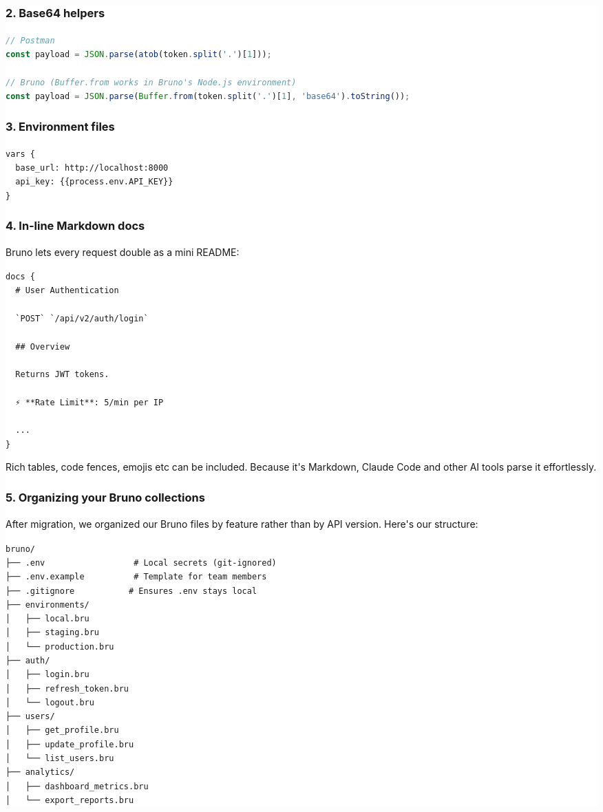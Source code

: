 ### 2. Base64 helpers

```js
// Postman
const payload = JSON.parse(atob(token.split('.')[1]));

// Bruno (Buffer.from works in Bruno's Node.js environment)
const payload = JSON.parse(Buffer.from(token.split('.')[1], 'base64').toString());
```

### 3. Environment files

```bru
vars {
  base_url: http://localhost:8000
  api_key: {{process.env.API_KEY}}
}
```

### 4. In‑line Markdown docs

Bruno lets every request double as a mini README:

```bru
docs {
  # User Authentication
  
  `POST` `/api/v2/auth/login`

  ## Overview

  Returns JWT tokens.

  ⚡ **Rate Limit**: 5/min per IP

  ...
}
```

Rich tables, code fences, emojis etc can be included. Because it's Markdown, Claude Code and other AI tools parse it effortlessly.

### 5. Organizing your Bruno collections

After migration, we organized our Bruno files by feature rather than by API version. Here's our structure:

```text
bruno/
├── .env                  # Local secrets (git-ignored)
├── .env.example          # Template for team members
├── .gitignore           # Ensures .env stays local
├── environments/
│   ├── local.bru
│   ├── staging.bru
│   └── production.bru
├── auth/
│   ├── login.bru
│   ├── refresh_token.bru
│   └── logout.bru
├── users/
│   ├── get_profile.bru
│   ├── update_profile.bru
│   └── list_users.bru
├── analytics/
│   ├── dashboard_metrics.bru
│   └── export_reports.bru
```